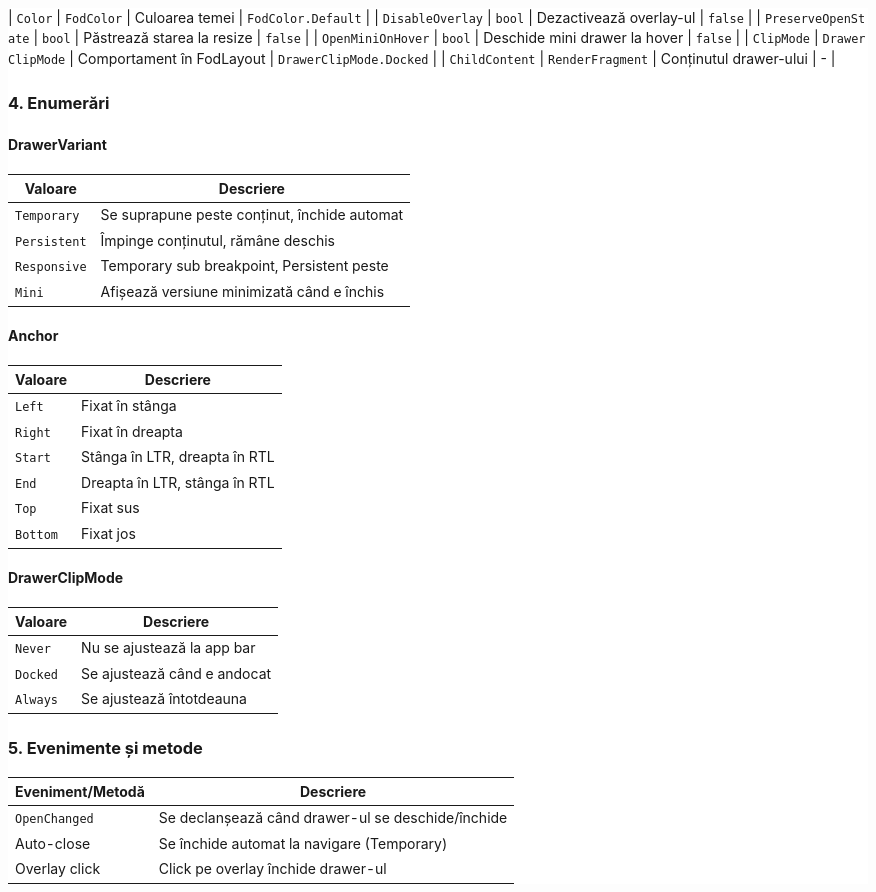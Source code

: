 | `Color` | `FodColor` | Culoarea temei | `FodColor.Default` |
| `DisableOverlay` | `bool` | Dezactivează overlay-ul | `false` |
| `PreserveOpenState` | `bool` | Păstrează starea la resize | `false` |
| `OpenMiniOnHover` | `bool` | Deschide mini drawer la hover | `false` |
| `ClipMode` | `DrawerClipMode` | Comportament în FodLayout | `DrawerClipMode.Docked` |
| `ChildContent` | `RenderFragment` | Conținutul drawer-ului | - |

### 4. Enumerări

#### DrawerVariant
| Valoare | Descriere |
|---------|-----------|
| `Temporary` | Se suprapune peste conținut, închide automat |
| `Persistent` | Împinge conținutul, rămâne deschis |
| `Responsive` | Temporary sub breakpoint, Persistent peste |
| `Mini` | Afișează versiune minimizată când e închis |

#### Anchor
| Valoare | Descriere |
|---------|-----------|
| `Left` | Fixat în stânga |
| `Right` | Fixat în dreapta |
| `Start` | Stânga în LTR, dreapta în RTL |
| `End` | Dreapta în LTR, stânga în RTL |
| `Top` | Fixat sus |
| `Bottom` | Fixat jos |

#### DrawerClipMode
| Valoare | Descriere |
|---------|-----------|
| `Never` | Nu se ajustează la app bar |
| `Docked` | Se ajustează când e andocat |
| `Always` | Se ajustează întotdeauna |

### 5. Evenimente și metode

| Eveniment/Metodă | Descriere |
|-----------------|-----------|
| `OpenChanged` | Se declanșează când drawer-ul se deschide/închide |
| Auto-close | Se închide automat la navigare (Temporary) |
| Overlay click | Click pe overlay închide drawer-ul |
